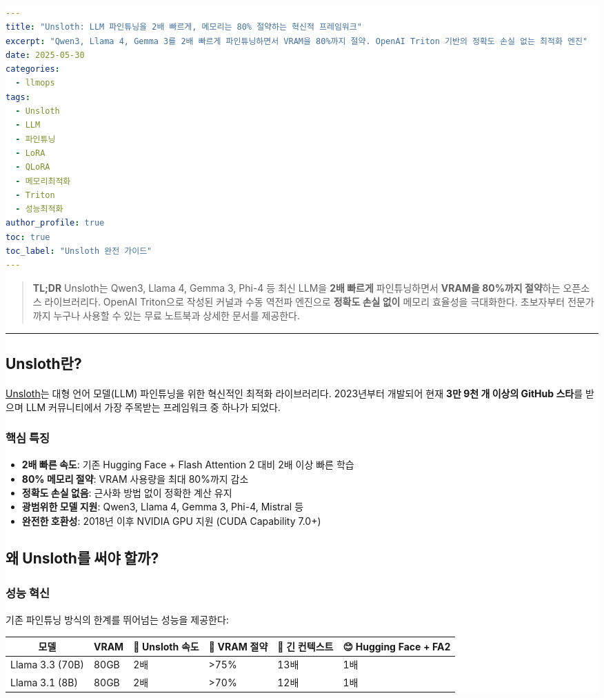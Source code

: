 ```yaml
---
title: "Unsloth: LLM 파인튜닝을 2배 빠르게, 메모리는 80% 절약하는 혁신적 프레임워크"
excerpt: "Qwen3, Llama 4, Gemma 3를 2배 빠르게 파인튜닝하면서 VRAM을 80%까지 절약. OpenAI Triton 기반의 정확도 손실 없는 최적화 엔진"
date: 2025-05-30
categories:
  - llmops
tags:
  - Unsloth
  - LLM
  - 파인튜닝
  - LoRA
  - QLoRA
  - 메모리최적화
  - Triton
  - 성능최적화
author_profile: true
toc: true
toc_label: "Unsloth 완전 가이드"
---
```


> **TL;DR** Unsloth는 Qwen3, Llama 4, Gemma 3, Phi-4 등 최신 LLM을 **2배 빠르게** 파인튜닝하면서 **VRAM을 80%까지 절약**하는 오픈소스 라이브러리다. OpenAI Triton으로 작성된 커널과 수동 역전파 엔진으로 **정확도 손실 없이** 메모리 효율성을 극대화한다. 초보자부터 전문가까지 누구나 사용할 수 있는 무료 노트북과 상세한 문서를 제공한다.

---

## Unsloth란?

[Unsloth](https://github.com/unslothai/unsloth)는 대형 언어 모델(LLM) 파인튜닝을 위한 혁신적인 최적화 라이브러리다. 2023년부터 개발되어 현재 **3만 9천 개 이상의 GitHub 스타**를 받으며 LLM 커뮤니티에서 가장 주목받는 프레임워크 중 하나가 되었다.

### 핵심 특징

- **2배 빠른 속도**: 기존 Hugging Face + Flash Attention 2 대비 2배 이상 빠른 학습
- **80% 메모리 절약**: VRAM 사용량을 최대 80%까지 감소
- **정확도 손실 없음**: 근사화 방법 없이 정확한 계산 유지
- **광범위한 모델 지원**: Qwen3, Llama 4, Gemma 3, Phi-4, Mistral 등
- **완전한 호환성**: 2018년 이후 NVIDIA GPU 지원 (CUDA Capability 7.0+)

## 왜 Unsloth를 써야 할까?

### 성능 혁신

기존 파인튜닝 방식의 한계를 뛰어넘는 성능을 제공한다:

| 모델 | VRAM | 🦥 Unsloth 속도 | 🦥 VRAM 절약 | 🦥 긴 컨텍스트 | 😊 Hugging Face + FA2 |
|------|------|----------------|-------------|--------------|-------------------|
| Llama 3.3 (70B) | 80GB | 2배 | >75% | 13배 | 1배 |
| Llama 3.1 (8B) | 80GB | 2배 | >70% | 12배 | 1배 |

